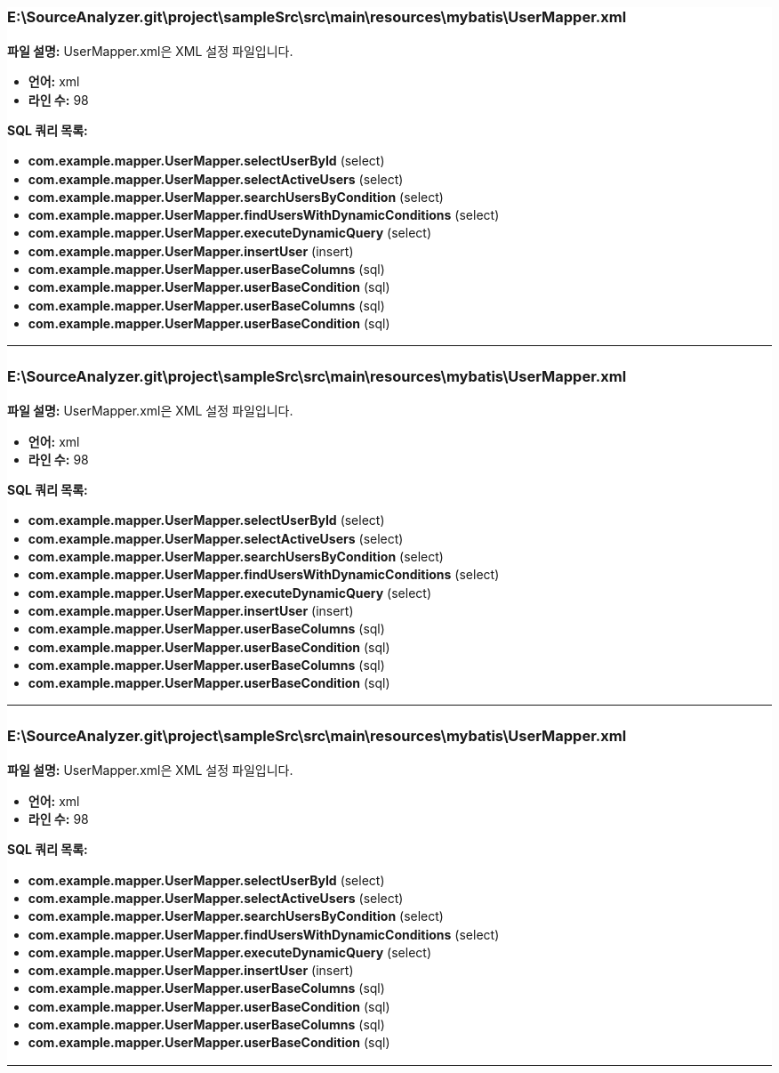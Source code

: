 
### E:\SourceAnalyzer.git\project\sampleSrc\src\main\resources\mybatis\UserMapper.xml

**파일 설명:** UserMapper.xml은 XML 설정 파일입니다.

- **언어:** xml
- **라인 수:** 98

**SQL 쿼리 목록:**
- **com.example.mapper.UserMapper.selectUserById** (select)
- **com.example.mapper.UserMapper.selectActiveUsers** (select)
- **com.example.mapper.UserMapper.searchUsersByCondition** (select)
- **com.example.mapper.UserMapper.findUsersWithDynamicConditions** (select)
- **com.example.mapper.UserMapper.executeDynamicQuery** (select)
- **com.example.mapper.UserMapper.insertUser** (insert)
- **com.example.mapper.UserMapper.userBaseColumns** (sql)
- **com.example.mapper.UserMapper.userBaseCondition** (sql)
- **com.example.mapper.UserMapper.userBaseColumns** (sql)
- **com.example.mapper.UserMapper.userBaseCondition** (sql)

---

### E:\SourceAnalyzer.git\project\sampleSrc\src\main\resources\mybatis\UserMapper.xml

**파일 설명:** UserMapper.xml은 XML 설정 파일입니다.

- **언어:** xml
- **라인 수:** 98

**SQL 쿼리 목록:**
- **com.example.mapper.UserMapper.selectUserById** (select)
- **com.example.mapper.UserMapper.selectActiveUsers** (select)
- **com.example.mapper.UserMapper.searchUsersByCondition** (select)
- **com.example.mapper.UserMapper.findUsersWithDynamicConditions** (select)
- **com.example.mapper.UserMapper.executeDynamicQuery** (select)
- **com.example.mapper.UserMapper.insertUser** (insert)
- **com.example.mapper.UserMapper.userBaseColumns** (sql)
- **com.example.mapper.UserMapper.userBaseCondition** (sql)
- **com.example.mapper.UserMapper.userBaseColumns** (sql)
- **com.example.mapper.UserMapper.userBaseCondition** (sql)

---

### E:\SourceAnalyzer.git\project\sampleSrc\src\main\resources\mybatis\UserMapper.xml

**파일 설명:** UserMapper.xml은 XML 설정 파일입니다.

- **언어:** xml
- **라인 수:** 98

**SQL 쿼리 목록:**
- **com.example.mapper.UserMapper.selectUserById** (select)
- **com.example.mapper.UserMapper.selectActiveUsers** (select)
- **com.example.mapper.UserMapper.searchUsersByCondition** (select)
- **com.example.mapper.UserMapper.findUsersWithDynamicConditions** (select)
- **com.example.mapper.UserMapper.executeDynamicQuery** (select)
- **com.example.mapper.UserMapper.insertUser** (insert)
- **com.example.mapper.UserMapper.userBaseColumns** (sql)
- **com.example.mapper.UserMapper.userBaseCondition** (sql)
- **com.example.mapper.UserMapper.userBaseColumns** (sql)
- **com.example.mapper.UserMapper.userBaseCondition** (sql)

---